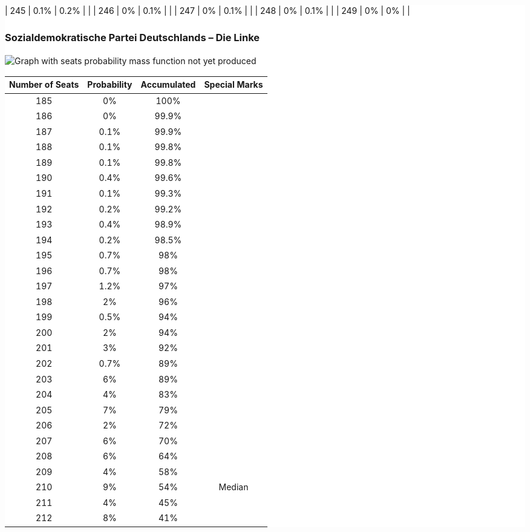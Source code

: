 | 245 | 0.1% | 0.2% |  |
| 246 | 0% | 0.1% |  |
| 247 | 0% | 0.1% |  |
| 248 | 0% | 0.1% |  |
| 249 | 0% | 0% |  |

### Sozialdemokratische Partei Deutschlands – Die Linke

![Graph with seats probability mass function not yet produced](2018-06-08-Forsa-coalitions-seats-pmf-spd–linke.png "Seats Probability Mass Function")

| Number of Seats | Probability | Accumulated | Special Marks |
|:---------------:|:-----------:|:-----------:|:-------------:|
| 185 | 0% | 100% |  |
| 186 | 0% | 99.9% |  |
| 187 | 0.1% | 99.9% |  |
| 188 | 0.1% | 99.8% |  |
| 189 | 0.1% | 99.8% |  |
| 190 | 0.4% | 99.6% |  |
| 191 | 0.1% | 99.3% |  |
| 192 | 0.2% | 99.2% |  |
| 193 | 0.4% | 98.9% |  |
| 194 | 0.2% | 98.5% |  |
| 195 | 0.7% | 98% |  |
| 196 | 0.7% | 98% |  |
| 197 | 1.2% | 97% |  |
| 198 | 2% | 96% |  |
| 199 | 0.5% | 94% |  |
| 200 | 2% | 94% |  |
| 201 | 3% | 92% |  |
| 202 | 0.7% | 89% |  |
| 203 | 6% | 89% |  |
| 204 | 4% | 83% |  |
| 205 | 7% | 79% |  |
| 206 | 2% | 72% |  |
| 207 | 6% | 70% |  |
| 208 | 6% | 64% |  |
| 209 | 4% | 58% |  |
| 210 | 9% | 54% | Median |
| 211 | 4% | 45% |  |
| 212 | 8% | 41% |  |